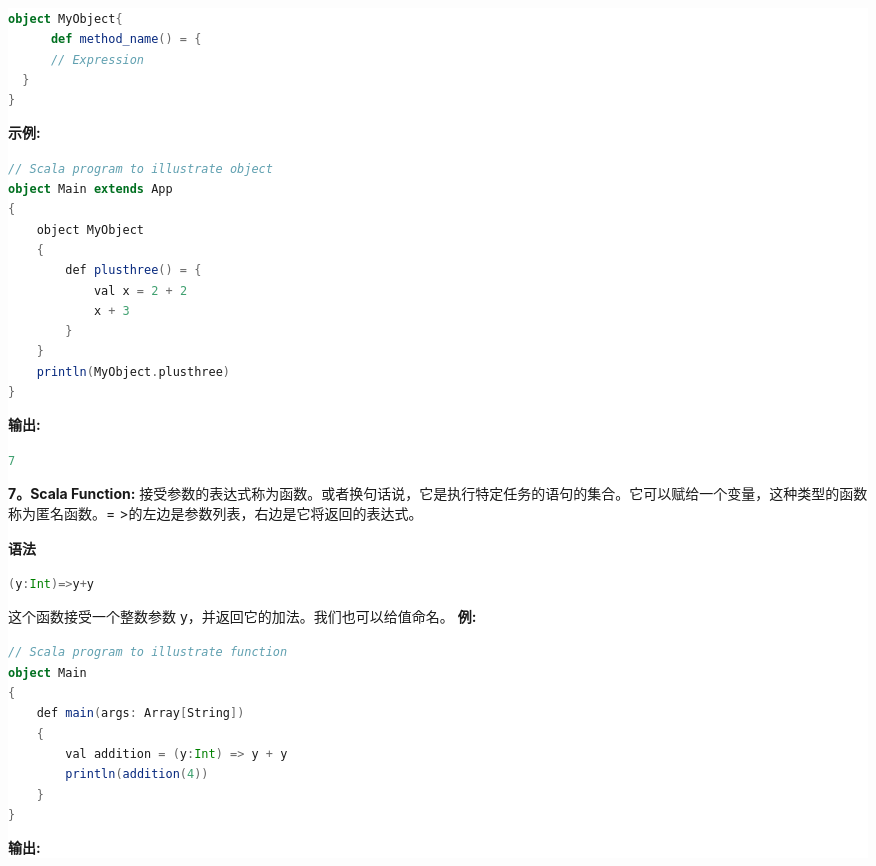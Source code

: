 ```scala
object MyObject{
      def method_name() = {
      // Expression
  }
}
```

**示例:**

```scala
// Scala program to illustrate object
object Main extends App
{
    object MyObject
    {
        def plusthree() = { 
            val x = 2 + 2
            x + 3
        }
    }
    println(MyObject.plusthree) 
}
```

**输出:**

```scala
7
```

**7。Scala Function:** 接受参数的表达式称为函数。或者换句话说，它是执行特定任务的语句的集合。它可以赋给一个变量，这种类型的函数称为匿名函数。= >的左边是参数列表，右边是它将返回的表达式。

**语法**

```scala
(y:Int)=>y+y

```

这个函数接受一个整数参数 y，并返回它的加法。我们也可以给值命名。
**例:**

```scala
// Scala program to illustrate function
object Main 
{
    def main(args: Array[String]) 
    {
        val addition = (y:Int) => y + y
        println(addition(4)) 
    }
}
```

**输出:**

